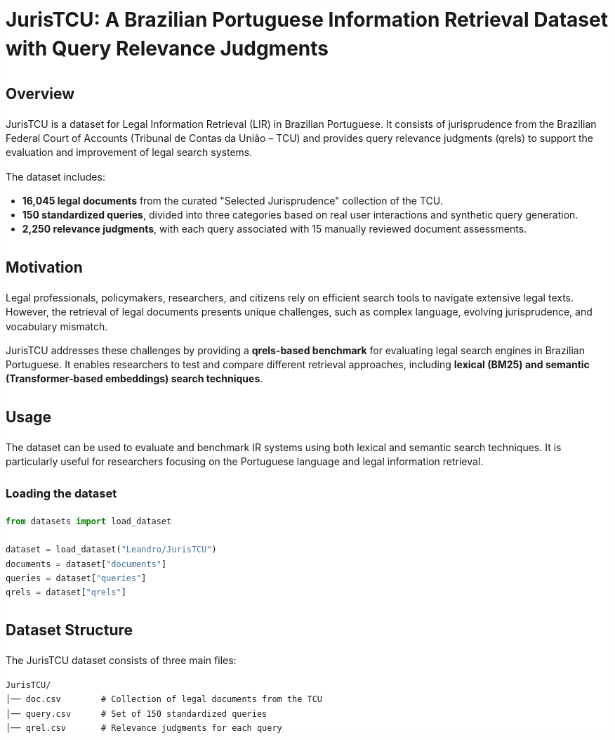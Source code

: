 # JurisTCU: A Brazilian Portuguese Information Retrieval Dataset with Query Relevance Judgments

## Overview

JurisTCU is a dataset for Legal Information Retrieval (LIR) in Brazilian Portuguese. It consists of jurisprudence from the Brazilian Federal Court of Accounts (Tribunal de Contas da União – TCU) and provides query relevance judgments (qrels) to support the evaluation and improvement of legal search systems.

The dataset includes:
- **16,045 legal documents** from the curated "Selected Jurisprudence" collection of the TCU.
- **150 standardized queries**, divided into three categories based on real user interactions and synthetic query generation.
- **2,250 relevance judgments**, with each query associated with 15 manually reviewed document assessments.

## Motivation

Legal professionals, policymakers, researchers, and citizens rely on efficient search tools to navigate extensive legal texts. However, the retrieval of legal documents presents unique challenges, such as complex language, evolving jurisprudence, and vocabulary mismatch.

JurisTCU addresses these challenges by providing a **qrels-based benchmark** for evaluating legal search engines in Brazilian Portuguese. It enables researchers to test and compare different retrieval approaches, including **lexical (BM25) and semantic (Transformer-based embeddings) search techniques**.

## Usage
The dataset can be used to evaluate and benchmark IR systems using both lexical and semantic search techniques. It is particularly useful for researchers focusing on the Portuguese language and legal information retrieval.

### Loading the dataset

```python
from datasets import load_dataset

dataset = load_dataset("Leandro/JurisTCU")
documents = dataset["documents"]
queries = dataset["queries"]
qrels = dataset["qrels"]
```

## Dataset Structure

The JurisTCU dataset consists of three main files:

```plaintext
JurisTCU/
│── doc.csv        # Collection of legal documents from the TCU
│── query.csv      # Set of 150 standardized queries
│── qrel.csv       # Relevance judgments for each query
```
